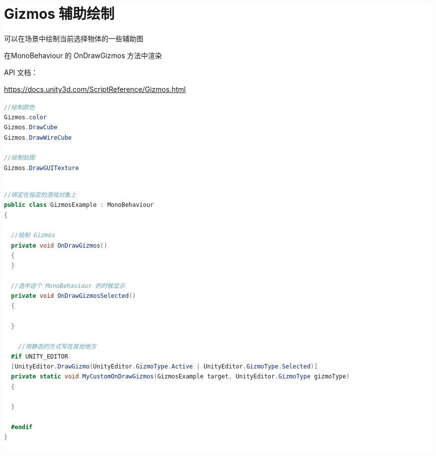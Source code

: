 

# Gizmos 辅助绘制

可以在场景中绘制当前选择物体的一些辅助图

在MonoBehaviour 的 OnDrawGizmos 方法中渲染

API 文档：

https://docs.unity3d.com/ScriptReference/Gizmos.html

```c#
//绘制颜色
Gizmos.color
Gizmos.DrawCube
Gizmos.DrawWireCube

//绘制贴图
Gizmos.DrawGUITexture
```

```c#

//绑定在指定的游戏对象上
public class GizmosExample : MonoBehaviour
{

  //绘制 Gizmos
  private void OnDrawGizmos()
  {
  }

  //选中这个 MonoBehaviour 的时候显示
  private void OnDrawGizmosSelected()
  {

  }
  
	//用静态的方式写在其他地方
  #if UNITY_EDITOR
  [UnityEditor.DrawGizmo(UnityEditor.GizmoType.Active | UnityEditor.GizmoType.Selected)]
  private static void MyCustomOnDrawGizmos(GizmosExample target, UnityEditor.GizmoType gizmoType)
  {

  }

  #endif
}
  

```


